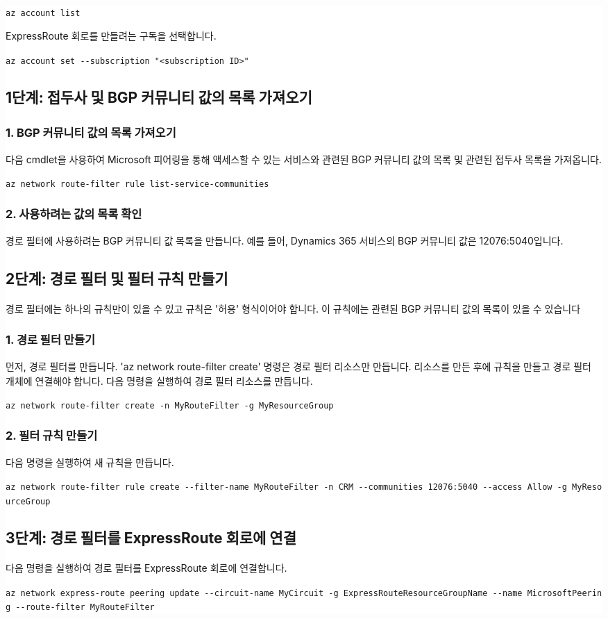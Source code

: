 ```azurecli
az account list
```

ExpressRoute 회로를 만들려는 구독을 선택합니다.

```azurecli
az account set --subscription "<subscription ID>"
```

## <a name="prefixes"></a>1단계: 접두사 및 BGP 커뮤니티 값의 목록 가져오기

### <a name="1-get-a-list-of-bgp-community-values"></a>1. BGP 커뮤니티 값의 목록 가져오기

다음 cmdlet을 사용하여 Microsoft 피어링을 통해 액세스할 수 있는 서비스와 관련된 BGP 커뮤니티 값의 목록 및 관련된 접두사 목록을 가져옵니다.

```azurecli
az network route-filter rule list-service-communities
```
### <a name="2-make-a-list-of-the-values-that-you-want-to-use"></a>2. 사용하려는 값의 목록 확인

경로 필터에 사용하려는 BGP 커뮤니티 값 목록을 만듭니다. 예를 들어, Dynamics 365 서비스의 BGP 커뮤니티 값은 12076:5040입니다.

## <a name="filter"></a>2단계: 경로 필터 및 필터 규칙 만들기

경로 필터에는 하나의 규칙만이 있을 수 있고 규칙은 '허용' 형식이어야 합니다. 이 규칙에는 관련된 BGP 커뮤니티 값의 목록이 있을 수 있습니다

### <a name="1-create-a-route-filter"></a>1. 경로 필터 만들기

먼저, 경로 필터를 만듭니다. 'az network route-filter create' 명령은 경로 필터 리소스만 만듭니다. 리소스를 만든 후에 규칙을 만들고 경로 필터 개체에 연결해야 합니다. 다음 명령을 실행하여 경로 필터 리소스를 만듭니다.

```azurecli
az network route-filter create -n MyRouteFilter -g MyResourceGroup
```

### <a name="2-create-a-filter-rule"></a>2. 필터 규칙 만들기

다음 명령을 실행하여 새 규칙을 만듭니다.
 
```azurecli
az network route-filter rule create --filter-name MyRouteFilter -n CRM --communities 12076:5040 --access Allow -g MyResourceGroup
```

## <a name="attach"></a>3단계: 경로 필터를 ExpressRoute 회로에 연결

다음 명령을 실행하여 경로 필터를 ExpressRoute 회로에 연결합니다.

```azurecli
az network express-route peering update --circuit-name MyCircuit -g ExpressRouteResourceGroupName --name MicrosoftPeering --route-filter MyRouteFilter
```
